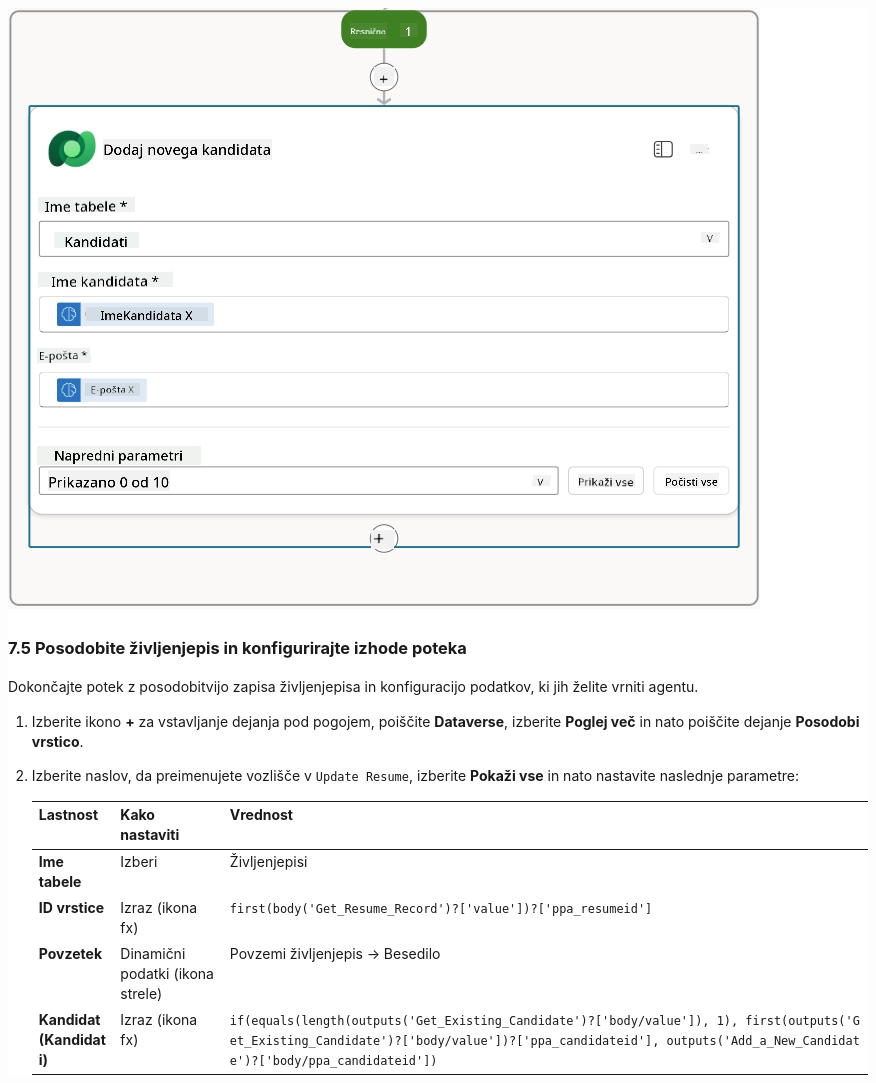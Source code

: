 ![Dodaj novega kandidata](../../../../../translated_images/7-summarize-resume-6.321bee96056d21981c466a87456aea1bafc394a492cc4b814b97ba2ee6b758fa.sl.png)

### 7.5 Posodobite življenjepis in konfigurirajte izhode poteka

Dokončajte potek z posodobitvijo zapisa življenjepisa in konfiguracijo podatkov, ki jih želite vrniti agentu.

1. Izberite ikono **+** za vstavljanje dejanja pod pogojem, poiščite **Dataverse**, izberite **Poglej več** in nato poiščite dejanje **Posodobi vrstico**.

1. Izberite naslov, da preimenujete vozlišče v `Update Resume`, izberite **Pokaži vse** in nato nastavite naslednje parametre:

    | Lastnost | Kako nastaviti | Vrednost |
    |----------|----------------|----------|
    | **Ime tabele** | Izberi | Življenjepisi |
    | **ID vrstice** | Izraz (ikona fx) | `first(body('Get_Resume_Record')?['value'])?['ppa_resumeid']` |
    | **Povzetek** | Dinamični podatki (ikona strele) | Povzemi življenjepis → Besedilo |
    | **Kandidat (Kandidati)** | Izraz (ikona fx) | `if(equals(length(outputs('Get_Existing_Candidate')?['body/value']), 1), first(outputs('Get_Existing_Candidate')?['body/value'])?['ppa_candidateid'], outputs('Add_a_New_Candidate')?['body/ppa_candidateid'])` |
